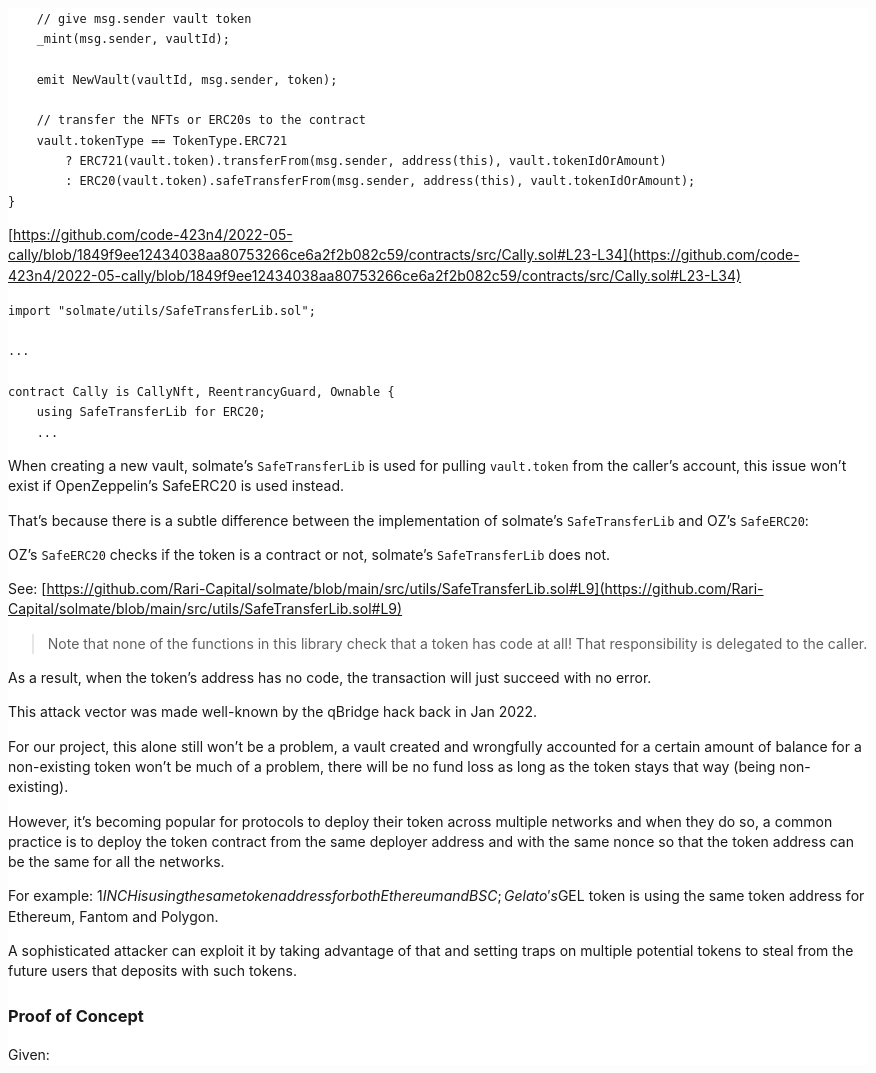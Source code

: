         // give msg.sender vault token
        _mint(msg.sender, vaultId);
    
        emit NewVault(vaultId, msg.sender, token);
    
        // transfer the NFTs or ERC20s to the contract
        vault.tokenType == TokenType.ERC721
            ? ERC721(vault.token).transferFrom(msg.sender, address(this), vault.tokenIdOrAmount)
            : ERC20(vault.token).safeTransferFrom(msg.sender, address(this), vault.tokenIdOrAmount);
    }

[https://github.com/code-423n4/2022-05-cally/blob/1849f9ee12434038aa80753266ce6a2f2b082c59/contracts/src/Cally.sol#L23-L34](https://github.com/code-423n4/2022-05-cally/blob/1849f9ee12434038aa80753266ce6a2f2b082c59/contracts/src/Cally.sol#L23-L34)

    import "solmate/utils/SafeTransferLib.sol";
    
    ...
    
    contract Cally is CallyNft, ReentrancyGuard, Ownable {
        using SafeTransferLib for ERC20;
        ...

When creating a new vault, solmate’s `SafeTransferLib` is used for pulling `vault.token` from the caller’s account, this issue won’t exist if OpenZeppelin’s SafeERC20 is used instead.

That’s because there is a subtle difference between the implementation of solmate’s `SafeTransferLib` and OZ’s `SafeERC20`:

OZ’s `SafeERC20` checks if the token is a contract or not, solmate’s `SafeTransferLib` does not.

See: [https://github.com/Rari-Capital/solmate/blob/main/src/utils/SafeTransferLib.sol#L9](https://github.com/Rari-Capital/solmate/blob/main/src/utils/SafeTransferLib.sol#L9)

> Note that none of the functions in this library check that a token has code at all! That responsibility is delegated to the caller.

As a result, when the token’s address has no code, the transaction will just succeed with no error.

This attack vector was made well-known by the qBridge hack back in Jan 2022.

For our project, this alone still won’t be a problem, a vault created and wrongfully accounted for a certain amount of balance for a non-existing token won’t be much of a problem, there will be no fund loss as long as the token stays that way (being non-existing).

However, it’s becoming popular for protocols to deploy their token across multiple networks and when they do so, a common practice is to deploy the token contract from the same deployer address and with the same nonce so that the token address can be the same for all the networks.

For example: $1INCH is using the same token address for both Ethereum and BSC; Gelato's$GEL token is using the same token address for Ethereum, Fantom and Polygon.

A sophisticated attacker can exploit it by taking advantage of that and setting traps on multiple potential tokens to steal from the future users that deposits with such tokens.

### [](#proof-of-concept-2)Proof of Concept

Given:
